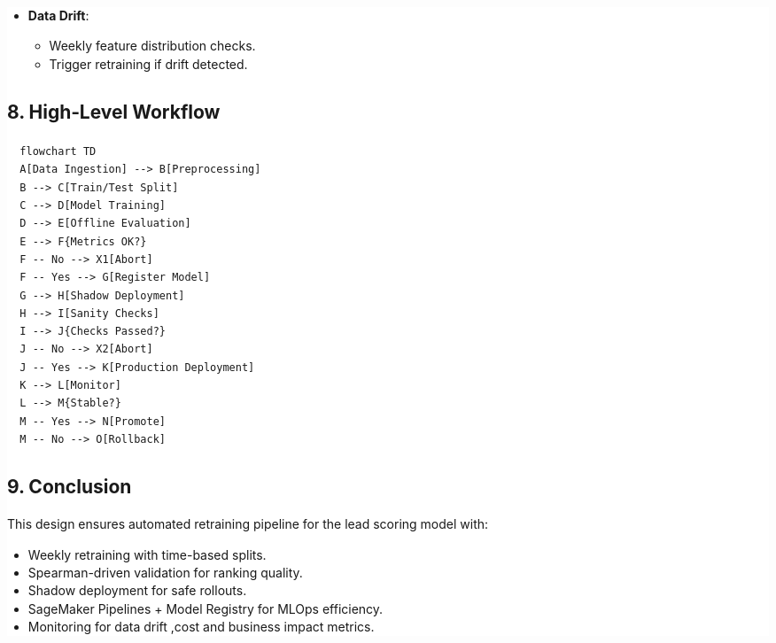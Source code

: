 * **Data Drift**:

  * Weekly feature distribution checks.
  * Trigger retraining if drift detected.

## 8. High‑Level Workflow

```mermaid
  flowchart TD
  A[Data Ingestion] --> B[Preprocessing]
  B --> C[Train/Test Split]
  C --> D[Model Training]
  D --> E[Offline Evaluation]
  E --> F{Metrics OK?}
  F -- No --> X1[Abort]
  F -- Yes --> G[Register Model]
  G --> H[Shadow Deployment]
  H --> I[Sanity Checks]
  I --> J{Checks Passed?}
  J -- No --> X2[Abort]
  J -- Yes --> K[Production Deployment]
  K --> L[Monitor]
  L --> M{Stable?}
  M -- Yes --> N[Promote]
  M -- No --> O[Rollback]

```

## 9. Conclusion

This design ensures automated retraining pipeline for the lead scoring model with:

* Weekly retraining with time-based splits.
* Spearman-driven validation for ranking quality.
* Shadow deployment for safe rollouts.
* SageMaker Pipelines + Model Registry for MLOps efficiency.
* Monitoring for data drift ,cost and business impact metrics.
